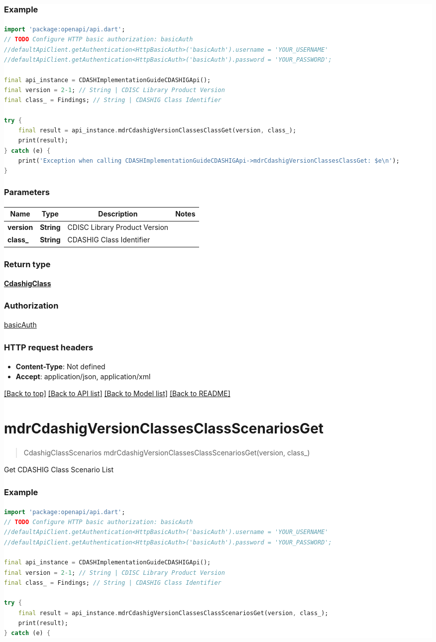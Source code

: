 ### Example
```dart
import 'package:openapi/api.dart';
// TODO Configure HTTP basic authorization: basicAuth
//defaultApiClient.getAuthentication<HttpBasicAuth>('basicAuth').username = 'YOUR_USERNAME'
//defaultApiClient.getAuthentication<HttpBasicAuth>('basicAuth').password = 'YOUR_PASSWORD';

final api_instance = CDASHImplementationGuideCDASHIGApi();
final version = 2-1; // String | CDISC Library Product Version
final class_ = Findings; // String | CDASHIG Class Identifier

try {
    final result = api_instance.mdrCdashigVersionClassesClassGet(version, class_);
    print(result);
} catch (e) {
    print('Exception when calling CDASHImplementationGuideCDASHIGApi->mdrCdashigVersionClassesClassGet: $e\n');
}
```

### Parameters

Name | Type | Description  | Notes
------------- | ------------- | ------------- | -------------
 **version** | **String**| CDISC Library Product Version | 
 **class_** | **String**| CDASHIG Class Identifier | 

### Return type

[**CdashigClass**](CdashigClass.md)

### Authorization

[basicAuth](../README.md#basicAuth)

### HTTP request headers

 - **Content-Type**: Not defined
 - **Accept**: application/json, application/xml

[[Back to top]](#) [[Back to API list]](../README.md#documentation-for-api-endpoints) [[Back to Model list]](../README.md#documentation-for-models) [[Back to README]](../README.md)

# **mdrCdashigVersionClassesClassScenariosGet**
> CdashigClassScenarios mdrCdashigVersionClassesClassScenariosGet(version, class_)



Get CDASHIG Class Scenario List

### Example
```dart
import 'package:openapi/api.dart';
// TODO Configure HTTP basic authorization: basicAuth
//defaultApiClient.getAuthentication<HttpBasicAuth>('basicAuth').username = 'YOUR_USERNAME'
//defaultApiClient.getAuthentication<HttpBasicAuth>('basicAuth').password = 'YOUR_PASSWORD';

final api_instance = CDASHImplementationGuideCDASHIGApi();
final version = 2-1; // String | CDISC Library Product Version
final class_ = Findings; // String | CDASHIG Class Identifier

try {
    final result = api_instance.mdrCdashigVersionClassesClassScenariosGet(version, class_);
    print(result);
} catch (e) {
```